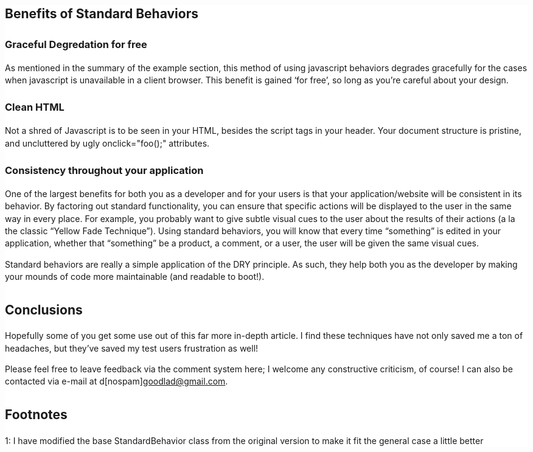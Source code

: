 ## Benefits of Standard Behaviors

### Graceful Degredation for free

As mentioned in the summary of the example section, this method of using
javascript behaviors degrades gracefully for the cases when javascript is
unavailable in a client browser. This benefit is gained ‘for free’, so long as
you’re careful about your design.

### Clean HTML

Not a shred of Javascript is to be seen in your HTML, besides the script tags in
your header. Your document structure is pristine, and uncluttered by ugly
onclick="foo();" attributes.

### Consistency throughout your application

One of the largest benefits for both you as a developer and for your users is
that your application/website will be consistent in its behavior. By factoring
out standard functionality, you can ensure that specific actions will be
displayed to the user in the same way in every place. For example, you probably
want to give subtle visual cues to the user about the results of their actions
(a la the classic “Yellow Fade Technique”). Using standard behaviors, you will
know that every time “something” is edited in your application, whether that
“something” be a product, a comment, or a user, the user will be given the same
visual cues.

Standard behaviors are really a simple application of the DRY principle. As
such, they help both you as the developer by making your mounds of code more
maintainable (and readable to boot!).

## Conclusions

Hopefully some of you get some use out of this far more in-depth article. I find
these techniques have not only saved me a ton of headaches, but they’ve saved my
test users frustration as well!

Please feel free to leave feedback via the comment system here; I welcome any
constructive criticism, of course! I can also be contacted via e-mail at
d[nospam]goodlad@gmail.com.

## Footnotes

<p id="fn1">1: I have modified the base StandardBehavior class from the original version to make it fit the general case a little better</p>
